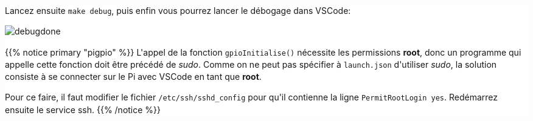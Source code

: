 Lancez ensuite `make debug`, puis enfin vous pourrez lancer le débogage dans VSCode:

![debugdone](/420-410/images/debugdone.png)

{{% notice primary "pigpio" %}}
L'appel de la fonction `gpioInitialise()` nécessite les permissions **root**, donc un programme qui appelle cette fonction doit être précédé de _sudo_. Comme on ne peut pas spécifier à `launch.json` d'utiliser _sudo_, la solution consiste à se connecter sur le Pi avec VSCode en tant que **root**.

Pour ce faire, il faut modifier le fichier `/etc/ssh/sshd_config` pour qu'il contienne la ligne `PermitRootLogin yes`. Redémarrez ensuite le service ssh.
{{% /notice %}}
